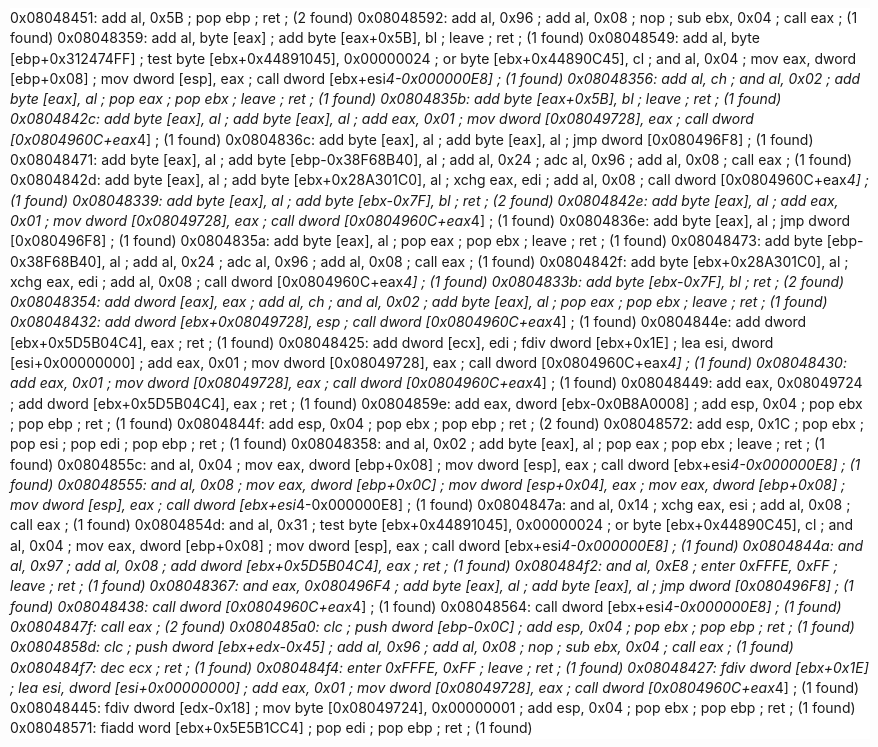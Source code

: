 0x08048451: add al, 0x5B ; pop ebp ; ret  ;  (2 found)
0x08048592: add al, 0x96 ; add al, 0x08 ; nop  ; sub ebx, 0x04 ; call eax ;  (1 found)
0x08048359: add al, byte [eax] ; add byte [eax+0x5B], bl ; leave  ; ret  ;  (1 found)
0x08048549: add al, byte [ebp+0x312474FF] ; test byte [ebx+0x44891045], 0x00000024 ; or byte [ebx+0x44890C45], cl ; and al, 0x04 ; mov eax, dword [ebp+0x08] ; mov dword [esp], eax ; call dword [ebx+esi*4-0x000000E8] ;  (1 found)
0x08048356: add al, ch ; and al, 0x02 ; add byte [eax], al ; pop eax ; pop ebx ; leave  ; ret  ;  (1 found)
0x0804835b: add byte [eax+0x5B], bl ; leave  ; ret  ;  (1 found)
0x0804842c: add byte [eax], al ; add byte [eax], al ; add eax, 0x01 ; mov dword [0x08049728], eax ; call dword [0x0804960C+eax*4] ;  (1 found)
0x0804836c: add byte [eax], al ; add byte [eax], al ; jmp dword [0x080496F8] ;  (1 found)
0x08048471: add byte [eax], al ; add byte [ebp-0x38F68B40], al ; add al, 0x24 ; adc al, 0x96 ; add al, 0x08 ; call eax ;  (1 found)
0x0804842d: add byte [eax], al ; add byte [ebx+0x28A301C0], al ; xchg eax, edi ; add al, 0x08 ; call dword [0x0804960C+eax*4] ;  (1 found)
0x08048339: add byte [eax], al ; add byte [ebx-0x7F], bl ; ret  ;  (2 found)
0x0804842e: add byte [eax], al ; add eax, 0x01 ; mov dword [0x08049728], eax ; call dword [0x0804960C+eax*4] ;  (1 found)
0x0804836e: add byte [eax], al ; jmp dword [0x080496F8] ;  (1 found)
0x0804835a: add byte [eax], al ; pop eax ; pop ebx ; leave  ; ret  ;  (1 found)
0x08048473: add byte [ebp-0x38F68B40], al ; add al, 0x24 ; adc al, 0x96 ; add al, 0x08 ; call eax ;  (1 found)
0x0804842f: add byte [ebx+0x28A301C0], al ; xchg eax, edi ; add al, 0x08 ; call dword [0x0804960C+eax*4] ;  (1 found)
0x0804833b: add byte [ebx-0x7F], bl ; ret  ;  (2 found)
0x08048354: add dword [eax], eax ; add al, ch ; and al, 0x02 ; add byte [eax], al ; pop eax ; pop ebx ; leave  ; ret  ;  (1 found)
0x08048432: add dword [ebx+0x08049728], esp ; call dword [0x0804960C+eax*4] ;  (1 found)
0x0804844e: add dword [ebx+0x5D5B04C4], eax ; ret  ;  (1 found)
0x08048425: add dword [ecx], edi ; fdiv dword [ebx+0x1E] ; lea esi, dword [esi+0x00000000] ; add eax, 0x01 ; mov dword [0x08049728], eax ; call dword [0x0804960C+eax*4] ;  (1 found)
0x08048430: add eax, 0x01 ; mov dword [0x08049728], eax ; call dword [0x0804960C+eax*4] ;  (1 found)
0x08048449: add eax, 0x08049724 ; add dword [ebx+0x5D5B04C4], eax ; ret  ;  (1 found)
0x0804859e: add eax, dword [ebx-0x0B8A0008] ; add esp, 0x04 ; pop ebx ; pop ebp ; ret  ;  (1 found)
0x0804844f: add esp, 0x04 ; pop ebx ; pop ebp ; ret  ;  (2 found)
0x08048572: add esp, 0x1C ; pop ebx ; pop esi ; pop edi ; pop ebp ; ret  ;  (1 found)
0x08048358: and al, 0x02 ; add byte [eax], al ; pop eax ; pop ebx ; leave  ; ret  ;  (1 found)
0x0804855c: and al, 0x04 ; mov eax, dword [ebp+0x08] ; mov dword [esp], eax ; call dword [ebx+esi*4-0x000000E8] ;  (1 found)
0x08048555: and al, 0x08 ; mov eax, dword [ebp+0x0C] ; mov dword [esp+0x04], eax ; mov eax, dword [ebp+0x08] ; mov dword [esp], eax ; call dword [ebx+esi*4-0x000000E8] ;  (1 found)
0x0804847a: and al, 0x14 ; xchg eax, esi ; add al, 0x08 ; call eax ;  (1 found)
0x0804854d: and al, 0x31 ; test byte [ebx+0x44891045], 0x00000024 ; or byte [ebx+0x44890C45], cl ; and al, 0x04 ; mov eax, dword [ebp+0x08] ; mov dword [esp], eax ; call dword [ebx+esi*4-0x000000E8] ;  (1 found)
0x0804844a: and al, 0x97 ; add al, 0x08 ; add dword [ebx+0x5D5B04C4], eax ; ret  ;  (1 found)
0x080484f2: and al, 0xE8 ; enter 0xFFFE, 0xFF ; leave  ; ret  ;  (1 found)
0x08048367: and eax, 0x080496F4 ; add byte [eax], al ; add byte [eax], al ; jmp dword [0x080496F8] ;  (1 found)
0x08048438: call dword [0x0804960C+eax*4] ;  (1 found)
0x08048564: call dword [ebx+esi*4-0x000000E8] ;  (1 found)
0x0804847f: call eax ;  (2 found)
0x080485a0: clc  ; push dword [ebp-0x0C] ; add esp, 0x04 ; pop ebx ; pop ebp ; ret  ;  (1 found)
0x0804858d: clc  ; push dword [ebx+edx-0x45] ; add al, 0x96 ; add al, 0x08 ; nop  ; sub ebx, 0x04 ; call eax ;  (1 found)
0x080484f7: dec ecx ; ret  ;  (1 found)
0x080484f4: enter 0xFFFE, 0xFF ; leave  ; ret  ;  (1 found)
0x08048427: fdiv dword [ebx+0x1E] ; lea esi, dword [esi+0x00000000] ; add eax, 0x01 ; mov dword [0x08049728], eax ; call dword [0x0804960C+eax*4] ;  (1 found)
0x08048445: fdiv dword [edx-0x18] ; mov byte [0x08049724], 0x00000001 ; add esp, 0x04 ; pop ebx ; pop ebp ; ret  ;  (1 found)
0x08048571: fiadd word [ebx+0x5E5B1CC4] ; pop edi ; pop ebp ; ret  ;  (1 found)